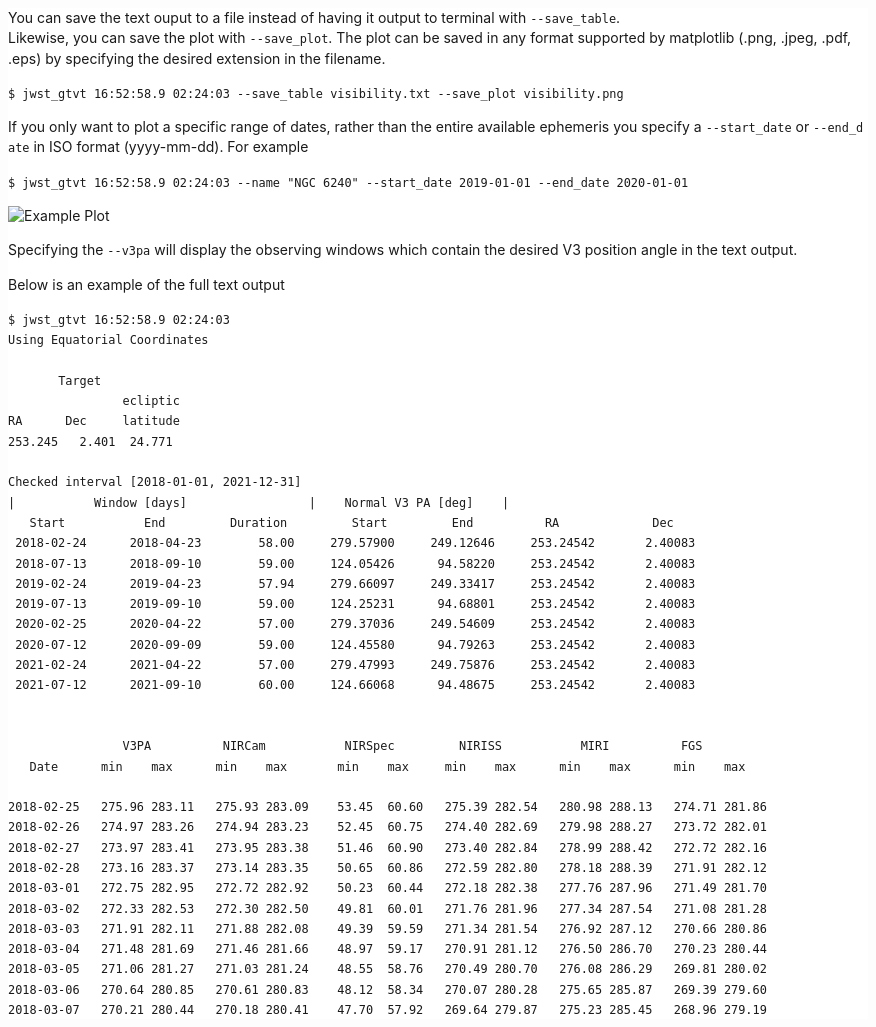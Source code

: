 You can save the text ouput to a file instead of having it output to terminal with `--save_table`.  
Likewise, you can save the plot with `--save_plot`.
The plot can be saved in any format supported by matplotlib (.png, .jpeg, .pdf, .eps) by specifying the desired extension in the filename.

`$ jwst_gtvt 16:52:58.9 02:24:03 --save_table visibility.txt --save_plot visibility.png`

If you only want to plot a specific range of dates, rather than the entire available ephemeris you specify a `--start_date` or `--end_date` in ISO format (yyyy-mm-dd).
For example

`$ jwst_gtvt 16:52:58.9 02:24:03 --name "NGC 6240" --start_date 2019-01-01 --end_date 2020-01-01`

![Example Plot](docs/jwst_target_visibility_2019.png "Example plot output when specifying start and end dates.")

Specifying the `--v3pa` will display the observing windows which contain the desired V3 position angle in the text output.

Below is an example of the full text output

    $ jwst_gtvt 16:52:58.9 02:24:03
    Using Equatorial Coordinates

           Target
                    ecliptic
    RA      Dec     latitude
    253.245   2.401  24.771

    Checked interval [2018-01-01, 2021-12-31]
    |           Window [days]                 |    Normal V3 PA [deg]    |
       Start           End         Duration         Start         End          RA             Dec
     2018-02-24      2018-04-23        58.00     279.57900     249.12646     253.24542       2.40083
     2018-07-13      2018-09-10        59.00     124.05426      94.58220     253.24542       2.40083
     2019-02-24      2019-04-23        57.94     279.66097     249.33417     253.24542       2.40083
     2019-07-13      2019-09-10        59.00     124.25231      94.68801     253.24542       2.40083
     2020-02-25      2020-04-22        57.00     279.37036     249.54609     253.24542       2.40083
     2020-07-12      2020-09-09        59.00     124.45580      94.79263     253.24542       2.40083
     2021-02-24      2021-04-22        57.00     279.47993     249.75876     253.24542       2.40083
     2021-07-12      2021-09-10        60.00     124.66068      94.48675     253.24542       2.40083


                    V3PA          NIRCam           NIRSpec         NIRISS           MIRI          FGS
       Date      min    max      min    max       min    max     min    max      min    max      min    max

    2018-02-25   275.96 283.11   275.93 283.09    53.45  60.60   275.39 282.54   280.98 288.13   274.71 281.86
    2018-02-26   274.97 283.26   274.94 283.23    52.45  60.75   274.40 282.69   279.98 288.27   273.72 282.01
    2018-02-27   273.97 283.41   273.95 283.38    51.46  60.90   273.40 282.84   278.99 288.42   272.72 282.16
    2018-02-28   273.16 283.37   273.14 283.35    50.65  60.86   272.59 282.80   278.18 288.39   271.91 282.12
    2018-03-01   272.75 282.95   272.72 282.92    50.23  60.44   272.18 282.38   277.76 287.96   271.49 281.70
    2018-03-02   272.33 282.53   272.30 282.50    49.81  60.01   271.76 281.96   277.34 287.54   271.08 281.28
    2018-03-03   271.91 282.11   271.88 282.08    49.39  59.59   271.34 281.54   276.92 287.12   270.66 280.86
    2018-03-04   271.48 281.69   271.46 281.66    48.97  59.17   270.91 281.12   276.50 286.70   270.23 280.44
    2018-03-05   271.06 281.27   271.03 281.24    48.55  58.76   270.49 280.70   276.08 286.29   269.81 280.02
    2018-03-06   270.64 280.85   270.61 280.83    48.12  58.34   270.07 280.28   275.65 285.87   269.39 279.60
    2018-03-07   270.21 280.44   270.18 280.41    47.70  57.92   269.64 279.87   275.23 285.45   268.96 279.19